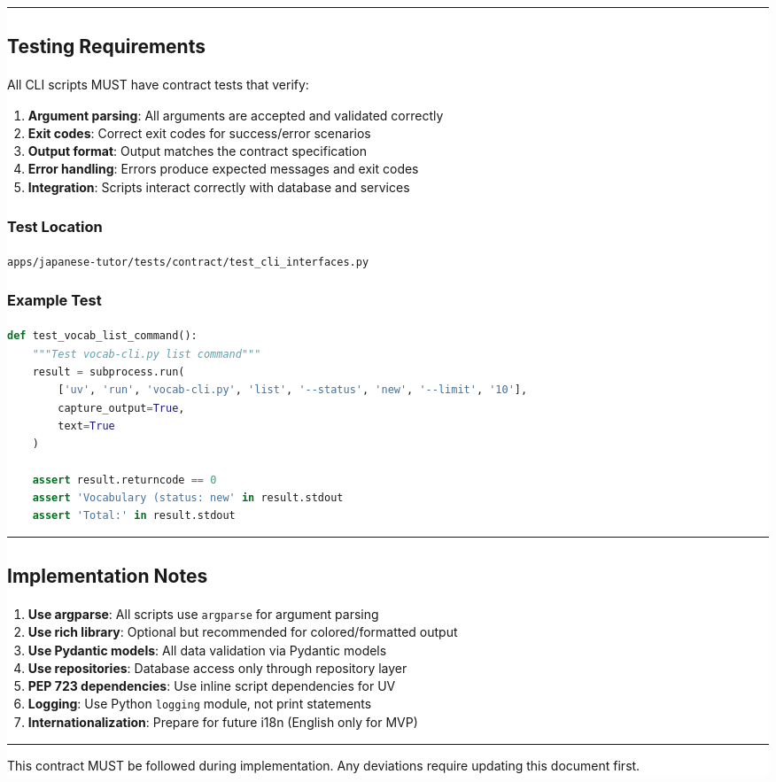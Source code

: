 
---

## Testing Requirements

All CLI scripts MUST have contract tests that verify:

1. **Argument parsing**: All arguments are accepted and validated correctly
2. **Exit codes**: Correct exit codes for success/error scenarios
3. **Output format**: Output matches the contract specification
4. **Error handling**: Errors produce expected messages and exit codes
5. **Integration**: Scripts interact correctly with database and services

### Test Location

`apps/japanese-tutor/tests/contract/test_cli_interfaces.py`

### Example Test

```python
def test_vocab_list_command():
    """Test vocab-cli.py list command"""
    result = subprocess.run(
        ['uv', 'run', 'vocab-cli.py', 'list', '--status', 'new', '--limit', '10'],
        capture_output=True,
        text=True
    )

    assert result.returncode == 0
    assert 'Vocabulary (status: new' in result.stdout
    assert 'Total:' in result.stdout
```

---

## Implementation Notes

1. **Use argparse**: All scripts use `argparse` for argument parsing
2. **Use rich library**: Optional but recommended for colored/formatted output
3. **Use Pydantic models**: All data validation via Pydantic models
4. **Use repositories**: Database access only through repository layer
5. **PEP 723 dependencies**: Use inline script dependencies for UV
6. **Logging**: Use Python `logging` module, not print statements
7. **Internationalization**: Prepare for future i18n (English only for MVP)

---

This contract MUST be followed during implementation. Any deviations require updating this document first.
